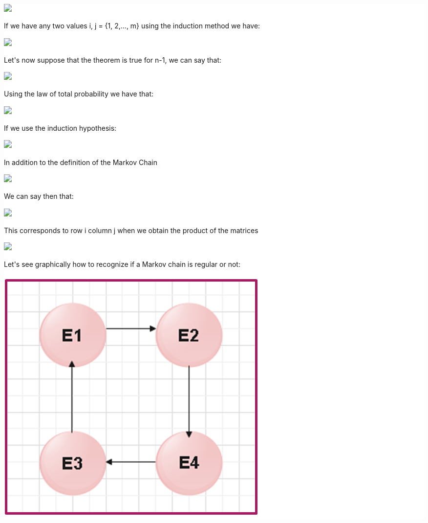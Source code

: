 <img src="https://render.githubusercontent.com/render/math?math=P\left[{E_i^n}/{E_j^0}\right] = A^n(i,j)">

If we have any two values i, j = {1, 2,…, m} using the induction method we have:

<img src="https://render.githubusercontent.com/render/math?math=P\left[{E_i^1}/{E_j^0}\right] = P_{ij}=A(i,j)">

Let's now suppose that the theorem is true for n-1, we can say that:

<img src="https://render.githubusercontent.com/render/math?math=P\left[{E_i^{n-1}}/{E_j^0}\right] = A^{n-1}(i,j)">

Using the law of total probability we have that:

<img src="https://render.githubusercontent.com/render/math?math=P\left[{E_i^n}/{E_j^0}\right]=\ \sum_{k=1}^{m}P\left[{E_i^{n-1}}/{E_j^0}\right]P\left[{E_i^n}/{E_j^{n-1}.\ E_j^0}\right]">

If we use the induction hypothesis:

<img src="https://render.githubusercontent.com/render/math?math=P\left[{E_i^{n-1}}/{E_j^0}\right] = A^{n-1}(i,j)">

In addition to the definition of the Markov Chain

<img src="https://render.githubusercontent.com/render/math?math=P\left[{E_i^n}/{E_j^{n-1}.\ E_j^0}\right]=P\left[{E_i^n}/{E_{jk}^{n-1}}\right]=\ P_{ik}=A(1,k)">

We can say then that:

<img src="https://render.githubusercontent.com/render/math?math=P\left[{E_i^n}/{E_j^0}\right]=\ \sum_{k=1}^{m}{A\ \left(i,k\right)A^{n-1}(k,j)}">

This corresponds to row i column j when we obtain the product of the matrices

<img src="https://render.githubusercontent.com/render/math?math=A\ A^{n-1}=\ A^n">

Let's see graphically how to recognize if a Markov chain is regular or not:

![regular_chain](_static/images/markov/image3.png)
